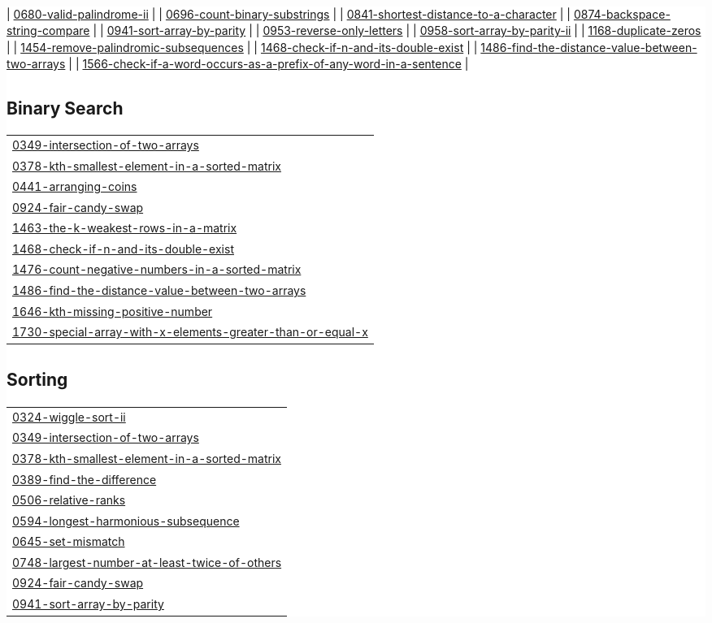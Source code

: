 | [0680-valid-palindrome-ii](https://github.com/betselotT/Competitive-Programming/tree/master/0680-valid-palindrome-ii) |
| [0696-count-binary-substrings](https://github.com/betselotT/Competitive-Programming/tree/master/0696-count-binary-substrings) |
| [0841-shortest-distance-to-a-character](https://github.com/betselotT/Competitive-Programming/tree/master/0841-shortest-distance-to-a-character) |
| [0874-backspace-string-compare](https://github.com/betselotT/Competitive-Programming/tree/master/0874-backspace-string-compare) |
| [0941-sort-array-by-parity](https://github.com/betselotT/Competitive-Programming/tree/master/0941-sort-array-by-parity) |
| [0953-reverse-only-letters](https://github.com/betselotT/Competitive-Programming/tree/master/0953-reverse-only-letters) |
| [0958-sort-array-by-parity-ii](https://github.com/betselotT/Competitive-Programming/tree/master/0958-sort-array-by-parity-ii) |
| [1168-duplicate-zeros](https://github.com/betselotT/Competitive-Programming/tree/master/1168-duplicate-zeros) |
| [1454-remove-palindromic-subsequences](https://github.com/betselotT/Competitive-Programming/tree/master/1454-remove-palindromic-subsequences) |
| [1468-check-if-n-and-its-double-exist](https://github.com/betselotT/Competitive-Programming/tree/master/1468-check-if-n-and-its-double-exist) |
| [1486-find-the-distance-value-between-two-arrays](https://github.com/betselotT/Competitive-Programming/tree/master/1486-find-the-distance-value-between-two-arrays) |
| [1566-check-if-a-word-occurs-as-a-prefix-of-any-word-in-a-sentence](https://github.com/betselotT/Competitive-Programming/tree/master/1566-check-if-a-word-occurs-as-a-prefix-of-any-word-in-a-sentence) |
## Binary Search
|  |
| ------- |
| [0349-intersection-of-two-arrays](https://github.com/betselotT/Competitive-Programming/tree/master/0349-intersection-of-two-arrays) |
| [0378-kth-smallest-element-in-a-sorted-matrix](https://github.com/betselotT/Competitive-Programming/tree/master/0378-kth-smallest-element-in-a-sorted-matrix) |
| [0441-arranging-coins](https://github.com/betselotT/Competitive-Programming/tree/master/0441-arranging-coins) |
| [0924-fair-candy-swap](https://github.com/betselotT/Competitive-Programming/tree/master/0924-fair-candy-swap) |
| [1463-the-k-weakest-rows-in-a-matrix](https://github.com/betselotT/Competitive-Programming/tree/master/1463-the-k-weakest-rows-in-a-matrix) |
| [1468-check-if-n-and-its-double-exist](https://github.com/betselotT/Competitive-Programming/tree/master/1468-check-if-n-and-its-double-exist) |
| [1476-count-negative-numbers-in-a-sorted-matrix](https://github.com/betselotT/Competitive-Programming/tree/master/1476-count-negative-numbers-in-a-sorted-matrix) |
| [1486-find-the-distance-value-between-two-arrays](https://github.com/betselotT/Competitive-Programming/tree/master/1486-find-the-distance-value-between-two-arrays) |
| [1646-kth-missing-positive-number](https://github.com/betselotT/Competitive-Programming/tree/master/1646-kth-missing-positive-number) |
| [1730-special-array-with-x-elements-greater-than-or-equal-x](https://github.com/betselotT/Competitive-Programming/tree/master/1730-special-array-with-x-elements-greater-than-or-equal-x) |
## Sorting
|  |
| ------- |
| [0324-wiggle-sort-ii](https://github.com/betselotT/Competitive-Programming/tree/master/0324-wiggle-sort-ii) |
| [0349-intersection-of-two-arrays](https://github.com/betselotT/Competitive-Programming/tree/master/0349-intersection-of-two-arrays) |
| [0378-kth-smallest-element-in-a-sorted-matrix](https://github.com/betselotT/Competitive-Programming/tree/master/0378-kth-smallest-element-in-a-sorted-matrix) |
| [0389-find-the-difference](https://github.com/betselotT/Competitive-Programming/tree/master/0389-find-the-difference) |
| [0506-relative-ranks](https://github.com/betselotT/Competitive-Programming/tree/master/0506-relative-ranks) |
| [0594-longest-harmonious-subsequence](https://github.com/betselotT/Competitive-Programming/tree/master/0594-longest-harmonious-subsequence) |
| [0645-set-mismatch](https://github.com/betselotT/Competitive-Programming/tree/master/0645-set-mismatch) |
| [0748-largest-number-at-least-twice-of-others](https://github.com/betselotT/Competitive-Programming/tree/master/0748-largest-number-at-least-twice-of-others) |
| [0924-fair-candy-swap](https://github.com/betselotT/Competitive-Programming/tree/master/0924-fair-candy-swap) |
| [0941-sort-array-by-parity](https://github.com/betselotT/Competitive-Programming/tree/master/0941-sort-array-by-parity) |